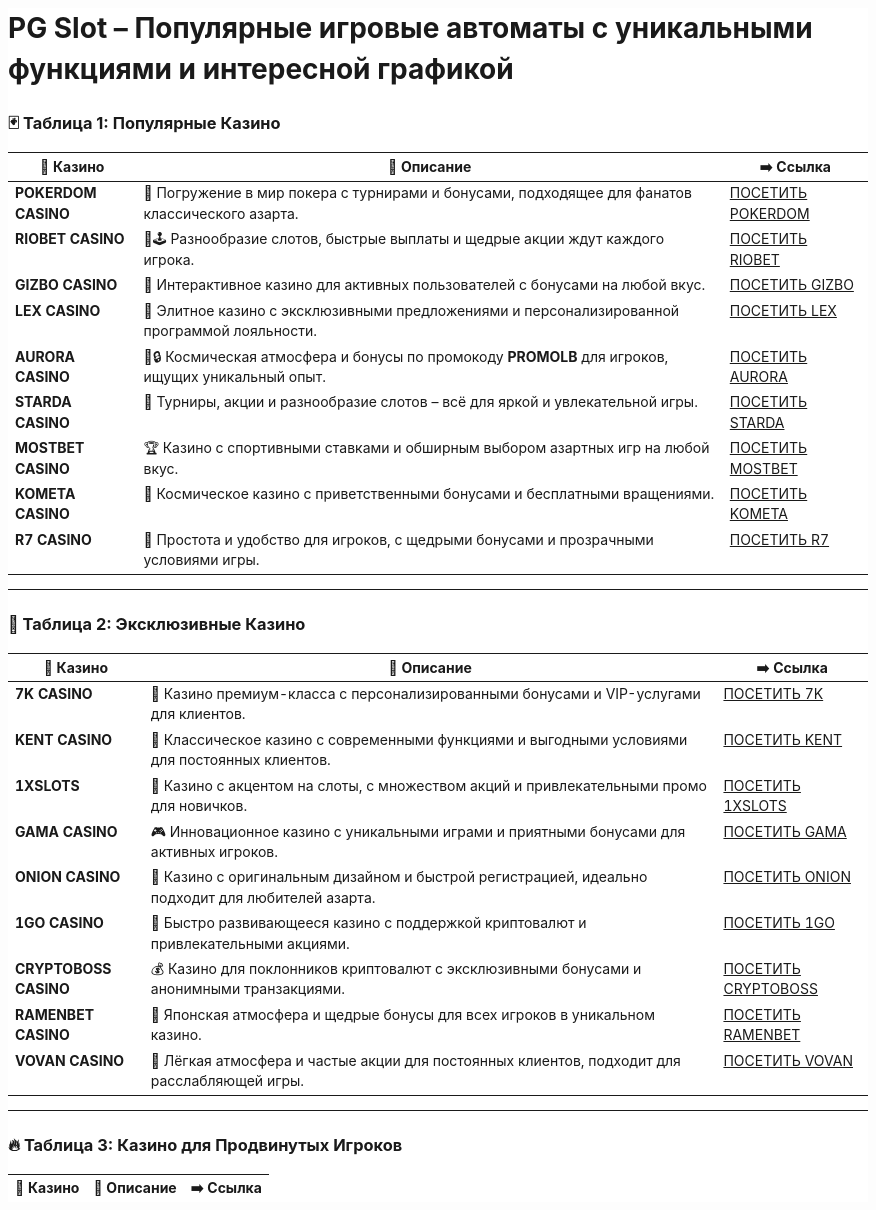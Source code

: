 # PG Slot – Популярные игровые автоматы с уникальными функциями и интересной графикой

### 🃏 Таблица 1: Популярные Казино

| 🎰 Казино                | 📜 Описание                                                                                          | ➡️ Ссылка                                                                                          |
|--------------------------|------------------------------------------------------------------------------------------------------|----------------------------------------------------------------------------------------------------|
| **POKERDOM CASINO**      | 🎲 Погружение в мир покера с турнирами и бонусами, подходящее для фанатов классического азарта.       | [ПОСЕТИТЬ POKERDOM](https://brandplay.link/Bxg7SC7H)                                              |
| **RIOBET CASINO**        | 🌟🕹️ Разнообразие слотов, быстрые выплаты и щедрые акции ждут каждого игрока.                         | [ПОСЕТИТЬ RIOBET](https://brandplay.link/dtx89f2L)                                               |
| **GIZBO CASINO**         | 🚀 Интерактивное казино для активных пользователей с бонусами на любой вкус.                           | [ПОСЕТИТЬ GIZBO](https://gizbo-tea02.com/c8e962e89)                                              |
| **LEX CASINO**           | 🎰 Элитное казино с эксклюзивными предложениями и персонализированной программой лояльности.           | [ПОСЕТИТЬ LEX](https://brandplay.link/2HFTmBc8)                                                  |
| **AURORA CASINO**        | 🌌🔒 Космическая атмосфера и бонусы по промокоду **PROMOLB** для игроков, ищущих уникальный опыт.      | [ПОСЕТИТЬ AURORA](https://10trafic-stat2.com/click/668546566bcc6313411604c7/6766/15114/subaccount?promocode=PROMOLB) |
| **STARDA CASINO**        | 🌠 Турниры, акции и разнообразие слотов – всё для яркой и увлекательной игры.                         | [ПОСЕТИТЬ STARDA](https://brandplay.link/cpFQbWKn)                                               |
| **MOSTBET CASINO**       | 🏆 Казино с спортивными ставками и обширным выбором азартных игр на любой вкус.                        | [ПОСЕТИТЬ MOSTBET](https://ktbtis024ifqfn0mst.com/beQs)                                          |
| **KOMETA CASINO**        | 💫 Космическое казино с приветственными бонусами и бесплатными вращениями.                            | [ПОСЕТИТЬ KOMETA](https://brandplay.link/tLG15CCb)                                               |
| **R7 CASINO**            | 🎯 Простота и удобство для игроков, с щедрыми бонусами и прозрачными условиями игры.                  | [ПОСЕТИТЬ R7](https://brandplay.link/zPmNmTWG)                                                   |

---

### 🎰 Таблица 2: Эксклюзивные Казино

| 🎰 Казино                | 📜 Описание                                                                                          | ➡️ Ссылка                                                                                          |
|--------------------------|------------------------------------------------------------------------------------------------------|----------------------------------------------------------------------------------------------------|
| **7K CASINO**            | 💎 Казино премиум-класса с персонализированными бонусами и VIP-услугами для клиентов.                  | [ПОСЕТИТЬ 7K](https://brandplay.link/dd46bNgD)                                                   |
| **KENT CASINO**          | 🎲 Классическое казино с современными функциями и выгодными условиями для постоянных клиентов.        | [ПОСЕТИТЬ KENT](https://brandplay.link/tj7BwCb4)                                                 |
| **1XSLOTS**              | 🎰 Казино с акцентом на слоты, с множеством акций и привлекательными промо для новичков.              | [ПОСЕТИТЬ 1XSLOTS](https://brandplay.link/R4xfxqdm)                                              |
| **GAMA CASINO**          | 🎮 Инновационное казино с уникальными играми и приятными бонусами для активных игроков.               | [ПОСЕТИТЬ GAMA](https://brandplay.link/zrZpLFTP)                                                 |
| **ONION CASINO**         | 🧅 Казино с оригинальным дизайном и быстрой регистрацией, идеально подходит для любителей азарта.     | [ПОСЕТИТЬ ONION](https://obclk001-2d.top/click?offer_id=986&partner_id=10542&landing_id=1798&utm_medium=affiliate&sub_1=oncasino3) |
| **1GO CASINO**           | 🚀 Быстро развивающееся казино с поддержкой криптовалют и привлекательными акциями.                   | [ПОСЕТИТЬ 1GO](https://1go-ircp01.com/ce015f410)                                                |
| **CRYPTOBOSS CASINO**    | 💰 Казино для поклонников криптовалют с эксклюзивными бонусами и анонимными транзакциями.             | [ПОСЕТИТЬ CRYPTOBOSS](https://cryptobossc.online/d847bcfa9)                                      |
| **RAMENBET CASINO**      | 🍜 Японская атмосфера и щедрые бонусы для всех игроков в уникальном казино.                          | [ПОСЕТИТЬ RAMENBET](https://get.saltyram.com/ru/registration?apkpop=0&partner=p24970p3296034p5526) |
| **VOVAN CASINO**         | 🎉 Лёгкая атмосфера и частые акции для постоянных клиентов, подходит для расслабляющей игры.          | [ПОСЕТИТЬ VOVAN](https://vovan.site/d098ab058)                                                  |

---

### 🔥 Таблица 3: Казино для Продвинутых Игроков

| 🎰 Казино                | 📜 Описание                                                                                          | ➡️ Ссылка                                                                                          |
|--------------------------|------------------------------------------------------------------------------------------------------|----------------------------------------------------------------------------------------------------|